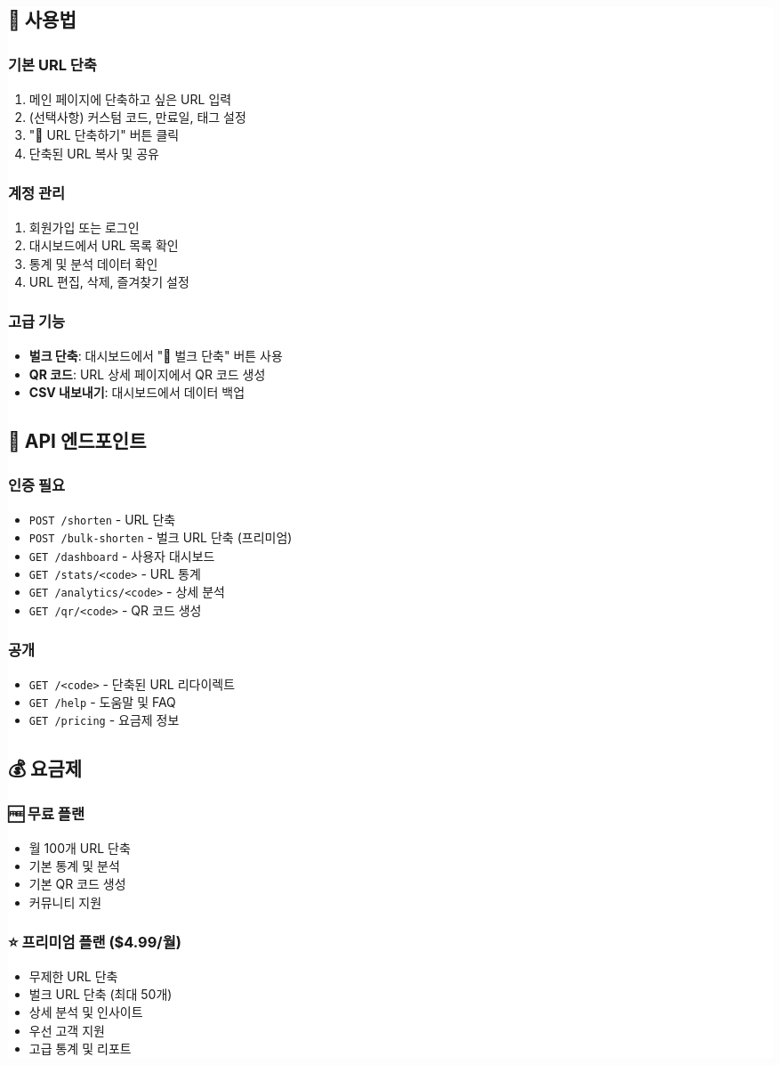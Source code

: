 ## 📱 사용법

### 기본 URL 단축
1. 메인 페이지에 단축하고 싶은 URL 입력
2. (선택사항) 커스텀 코드, 만료일, 태그 설정
3. "🥩 URL 단축하기" 버튼 클릭
4. 단축된 URL 복사 및 공유

### 계정 관리
1. 회원가입 또는 로그인
2. 대시보드에서 URL 목록 확인
3. 통계 및 분석 데이터 확인
4. URL 편집, 삭제, 즐겨찾기 설정

### 고급 기능
- **벌크 단축**: 대시보드에서 "🚀 벌크 단축" 버튼 사용
- **QR 코드**: URL 상세 페이지에서 QR 코드 생성
- **CSV 내보내기**: 대시보드에서 데이터 백업

## 🔧 API 엔드포인트

### 인증 필요
- `POST /shorten` - URL 단축
- `POST /bulk-shorten` - 벌크 URL 단축 (프리미엄)
- `GET /dashboard` - 사용자 대시보드
- `GET /stats/<code>` - URL 통계
- `GET /analytics/<code>` - 상세 분석
- `GET /qr/<code>` - QR 코드 생성

### 공개
- `GET /<code>` - 단축된 URL 리다이렉트
- `GET /help` - 도움말 및 FAQ
- `GET /pricing` - 요금제 정보

## 💰 요금제

### 🆓 무료 플랜
- 월 100개 URL 단축
- 기본 통계 및 분석
- 기본 QR 코드 생성
- 커뮤니티 지원

### ⭐ 프리미엄 플랜 ($4.99/월)
- 무제한 URL 단축
- 벌크 URL 단축 (최대 50개)
- 상세 분석 및 인사이트
- 우선 고객 지원
- 고급 통계 및 리포트
